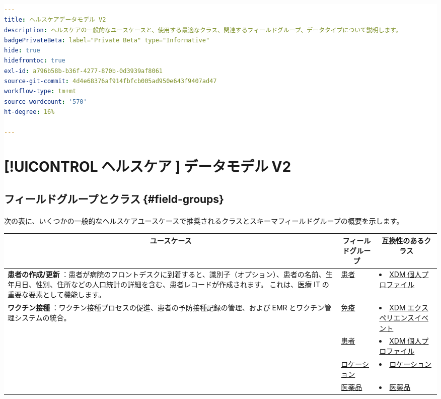 ```yaml
---
title: ヘルスケアデータモデル V2
description: ヘルスケアの一般的なユースケースと、使用する最適なクラス、関連するフィールドグループ、データタイプについて説明します。
badgePrivateBeta: label="Private Beta" type="Informative"
hide: true
hidefromtoc: true
exl-id: a796b58b-b36f-4277-870b-0d3939af8061
source-git-commit: 4d4e68376af914fbfcb005ad950e643f9407ad47
workflow-type: tm+mt
source-wordcount: '570'
ht-degree: 16%

---
```


# [!UICONTROL  ヘルスケア ] データモデル V2

## フィールドグループとクラス {#field-groups}

次の表に、いくつかの一般的なヘルスケアユースケースで推奨されるクラスとスキーマフィールドグループの概要を示します。

<table>
  <thead>
    <tr>
      <th>ユースケース</th>
      <th>フィールドグループ</th>
      <th>互換性のあるクラス</th>
    </tr>
  </thead>
  <tbody>
    <tr>
      <td><strong> 患者の作成/更新 </strong>：患者が病院のフロントデスクに到着すると、識別子（オプション）、患者の名前、生年月日、性別、住所などの人口統計の詳細を含む、患者レコードが作成されます。 これは、医療 IT の重要な要素として機能します。</td>
      <td><a href="../field-groups/profile/healthcare-patient.md">患者</a></td>
      <td>
        <li><a href="../classes/individual-profile.md">XDM 個人プロファイル</a></li>
      </td>
    </tr>
    <tr>
      <td rowspan="6"><strong> ワクチン接種 </strong>：ワクチン接種プロセスの促進、患者の予防接種記録の管理、および EMR とワクチン管理システムの統合。</td>
      <td><a href="../field-groups/event/healthcare-immunization.md">免疫</a></td>
      <td>
        <li><a href="../classes/experienceevent.md">XDM エクスペリエンスイベント</a></li>
      </td>
    </tr>
    <tr>
      <td><a href="../field-groups/profile/healthcare-patient.md">患者</a></td>
      <td>
        <li><a href="../classes/individual-profile.md">XDM 個人プロファイル</a></li>
      </td>
    </tr>
    <tr>
      <td><a href="../field-groups/location/healthcare-location.md">ロケーション</a></td>
      <td>
        <li><a href="../classes/location.md">ロケーション</a></li>
      </td>
    </tr>
    <tr>
      <td><a href="../field-groups/medication/healthcare-medication-v2.md">医薬品</a></td>
      <td>
        <li><a href="../classes/medication.md">医薬品</a></li>